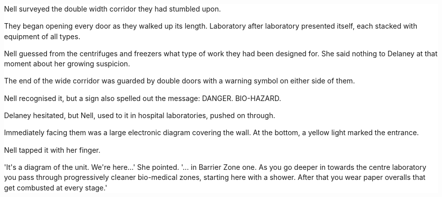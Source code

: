 Nell surveyed the double width corridor they had stumbled upon.

They began opening every door as they walked up its length.
Laboratory after laboratory presented itself, each stacked with equipment of all types.

Nell guessed from the centrifuges and freezers what type of work they had been designed for.
She said nothing to Delaney at that moment about her growing suspicion.

The end of the wide corridor was guarded by double doors with a warning symbol on either side of them.

Nell recognised it, but a sign also spelled out the message: DANGER.
BIO-HAZARD.

Delaney hesitated, but Nell, used to it in hospital laboratories, pushed on through.

Immediately facing them was a large electronic diagram covering the wall.
At the bottom, a yellow light marked the entrance.

Nell tapped it with her finger.

'It's a diagram of the unit.
We're here...'
She pointed.
'... in Barrier Zone one.
As you go deeper in towards the centre laboratory you pass through progressively cleaner bio-medical zones, starting here with a shower.
After that you wear paper overalls that get combusted at every stage.'

